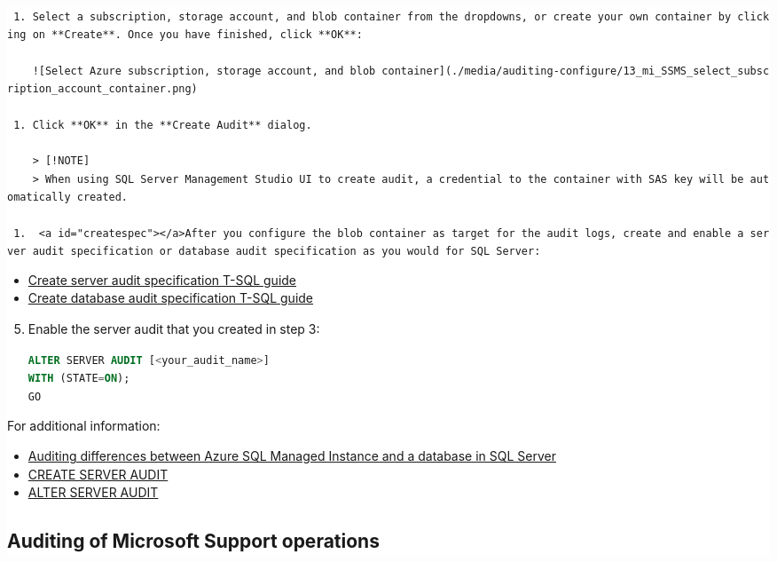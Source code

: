      1. Select a subscription, storage account, and blob container from the dropdowns, or create your own container by clicking on **Create**. Once you have finished, click **OK**:

        ![Select Azure subscription, storage account, and blob container](./media/auditing-configure/13_mi_SSMS_select_subscription_account_container.png)

     1. Click **OK** in the **Create Audit** dialog.
     
        > [!NOTE]
        > When using SQL Server Management Studio UI to create audit, a credential to the container with SAS key will be automatically created. 
     
     1.  <a id="createspec"></a>After you configure the blob container as target for the audit logs, create and enable a server audit specification or database audit specification as you would for SQL Server:

   - [Create server audit specification T-SQL guide](/sql/t-sql/statements/create-server-audit-specification-transact-sql)
   - [Create database audit specification T-SQL guide](/sql/t-sql/statements/create-database-audit-specification-transact-sql)

5. Enable the server audit that you created in step 3:

    ```SQL
    ALTER SERVER AUDIT [<your_audit_name>]
    WITH (STATE=ON);
    GO
    ```

For additional information:

- [Auditing differences between Azure SQL Managed Instance and a database in SQL Server](#auditing-differences-between-databases-in-azure-sql-managed-instance-and-databases-in-sql-server)
- [CREATE SERVER AUDIT](/sql/t-sql/statements/create-server-audit-transact-sql)
- [ALTER SERVER AUDIT](/sql/t-sql/statements/alter-server-audit-transact-sql)



## Auditing of Microsoft Support operations
